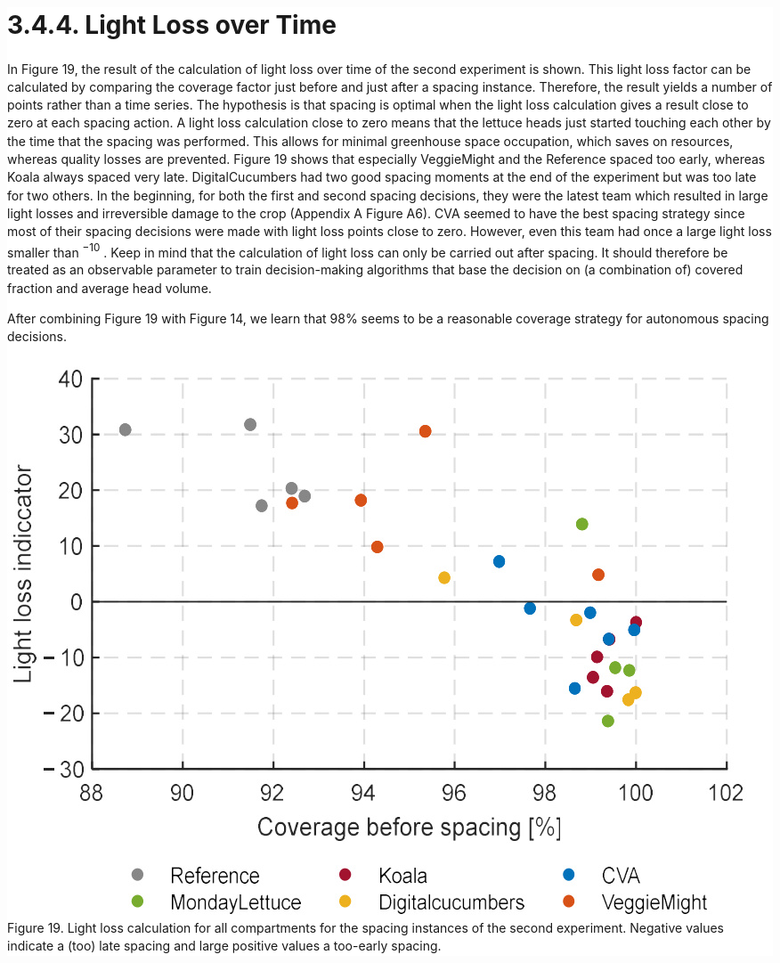 # 3.4.4. Light Loss over Time  

In Figure 19, the result of the calculation of light loss over time of the second experiment is shown. This light loss factor can be calculated by comparing the coverage factor just before and just after a spacing instance. Therefore, the result yields a number of points rather than a time series. The hypothesis is that spacing is optimal when the light loss calculation gives a result close to zero at each spacing action. A light loss calculation close to zero means that the lettuce heads just started touching each other by the time that the spacing was performed. This allows for minimal greenhouse space occupation, which saves on resources, whereas quality losses are prevented. Figure 19 shows that especially VeggieMight and the Reference spaced too early, whereas Koala always spaced very late. DigitalCucumbers had two good spacing moments at the end of the experiment but was too late for two others. In the beginning, for both the first and second spacing decisions, they were the latest team which resulted in large light losses and irreversible damage to the crop (Appendix A Figure A6). CVA seemed to have the best spacing strategy since most of their spacing decisions were made with light loss points close to zero. However, even this team had once a large light loss smaller than $^ { - 1 0 }$ . Keep in mind that the calculation of light loss can only be carried out after spacing. It should therefore be treated as an observable parameter to train decision-making algorithms that base the decision on (a combination of) covered fraction and average head volume.  

After combining Figure 19 with Figure 14, we learn that $9 8 \%$ seems to be a reasonable coverage strategy for autonomous spacing decisions.  

![](images/bce4feb841680248a989b9ceb93d3b065fb0892619e8f2f6a86f89b9af79fa2c.jpg)  
Figure 19. Light loss calculation for all compartments for the spacing instances of the second experiment. Negative values indicate a (too) late spacing and large positive values a too-early spacing.  
